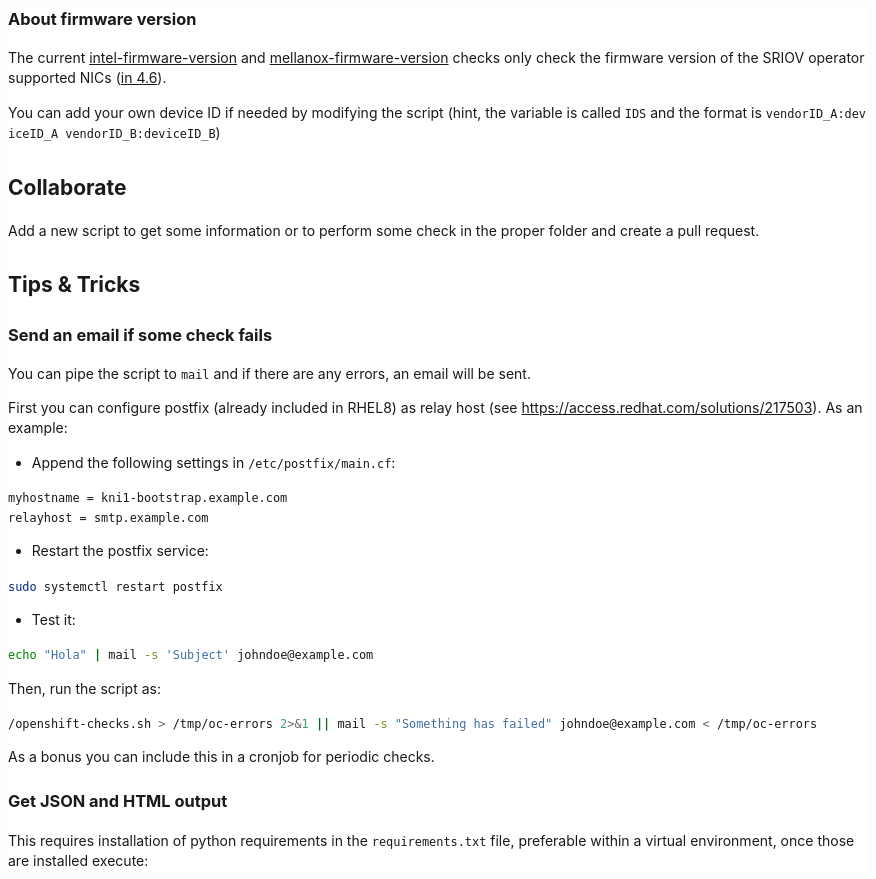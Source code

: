 ### About firmware version

The current [intel-firmware-version](info/intel-firmware-version) and
[mellanox-firmware-version](info/mellanox-firmware-version) checks only check
the firmware version of the SRIOV operator supported NICs ([in 4.6](https://docs.openshift.com/container-platform/4.6/networking/hardware_networks/about-sriov.html#supported-devices_about-sriov)).

You can add your own device ID if needed by modifying the script (hint, the
variable is called `IDS` and the format is `vendorID_A:deviceID_A vendorID_B:deviceID_B`)

## Collaborate

Add a new script to get some information or to perform some check in the proper
folder and create a pull request.

## Tips & Tricks

### Send an email if some check fails

You can pipe the script to `mail` and if there are any errors, an email will be
sent.

First you can configure postfix (already included in RHEL8) as relay host
(see https://access.redhat.com/solutions/217503). As an example:

- Append the following settings in `/etc/postfix/main.cf`:

```bash
myhostname = kni1-bootstrap.example.com
relayhost = smtp.example.com
```

- Restart the postfix service:

```bash
sudo systemctl restart postfix
```

- Test it:

```bash
echo "Hola" | mail -s 'Subject' johndoe@example.com
```

Then, run the script as:

```bash
/openshift-checks.sh > /tmp/oc-errors 2>&1 || mail -s "Something has failed" johndoe@example.com < /tmp/oc-errors
```

As a bonus you can include this in a cronjob for periodic checks.

### Get JSON and HTML output

This requires installation of python requirements in the `requirements.txt` file, preferable within a virtual environment, once those are installed execute:
